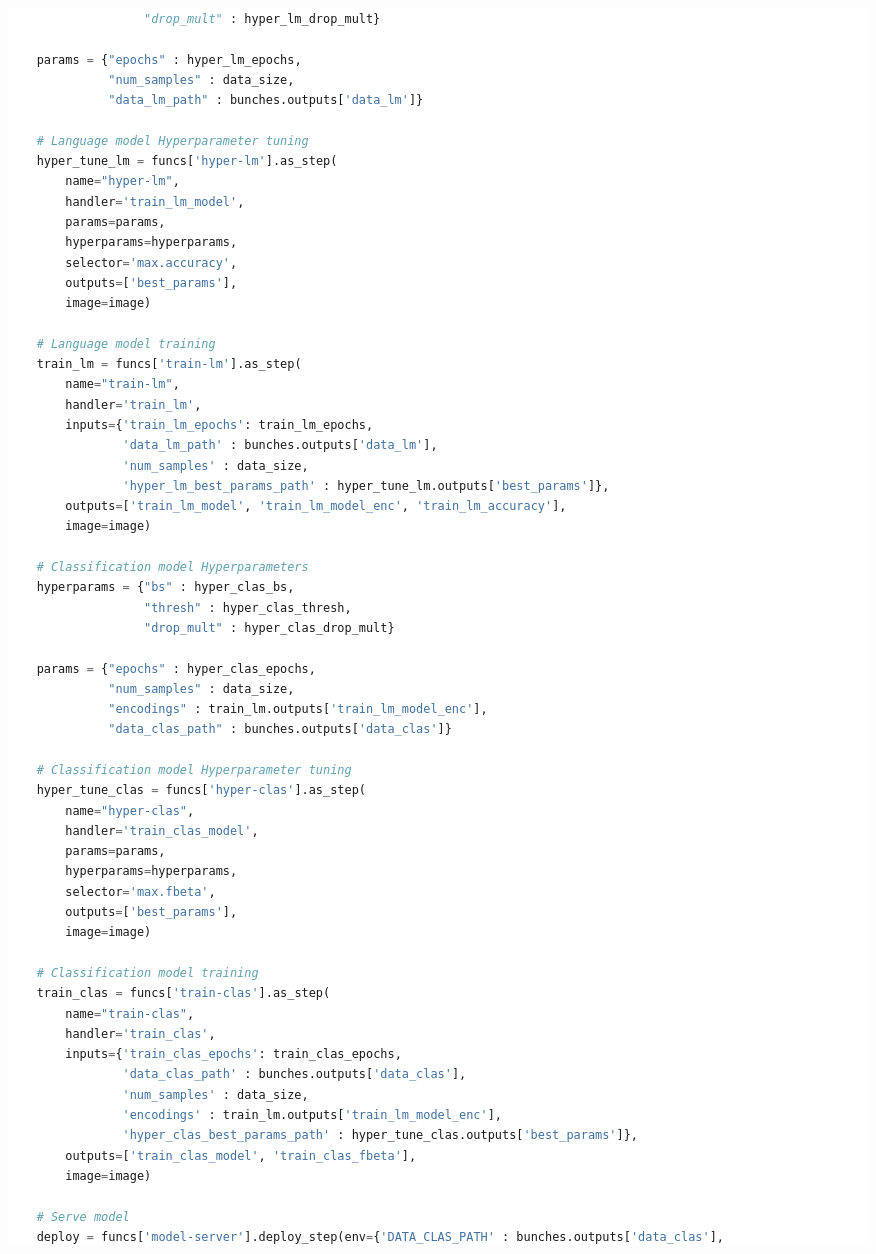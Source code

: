 ```python
                   "drop_mult" : hyper_lm_drop_mult}
    
    params = {"epochs" : hyper_lm_epochs,
              "num_samples" : data_size,
              "data_lm_path" : bunches.outputs['data_lm']}
    
    # Language model Hyperparameter tuning
    hyper_tune_lm = funcs['hyper-lm'].as_step(
        name="hyper-lm",
        handler='train_lm_model',
        params=params,
        hyperparams=hyperparams,
        selector='max.accuracy',
        outputs=['best_params'],
        image=image)
    
    # Language model training
    train_lm = funcs['train-lm'].as_step(
        name="train-lm",
        handler='train_lm',
        inputs={'train_lm_epochs': train_lm_epochs,
                'data_lm_path' : bunches.outputs['data_lm'],
                'num_samples' : data_size,
                'hyper_lm_best_params_path' : hyper_tune_lm.outputs['best_params']},
        outputs=['train_lm_model', 'train_lm_model_enc', 'train_lm_accuracy'],
        image=image)
    
    # Classification model Hyperparameters
    hyperparams = {"bs" : hyper_clas_bs,
                   "thresh" : hyper_clas_thresh,
                   "drop_mult" : hyper_clas_drop_mult}
    
    params = {"epochs" : hyper_clas_epochs,
              "num_samples" : data_size,
              "encodings" : train_lm.outputs['train_lm_model_enc'],
              "data_clas_path" : bunches.outputs['data_clas']}
    
    # Classification model Hyperparameter tuning
    hyper_tune_clas = funcs['hyper-clas'].as_step(
        name="hyper-clas",
        handler='train_clas_model',
        params=params,
        hyperparams=hyperparams,
        selector='max.fbeta',
        outputs=['best_params'],
        image=image)
    
    # Classification model training
    train_clas = funcs['train-clas'].as_step(
        name="train-clas",
        handler='train_clas',
        inputs={'train_clas_epochs': train_clas_epochs,
                'data_clas_path' : bunches.outputs['data_clas'],
                'num_samples' : data_size,
                'encodings' : train_lm.outputs['train_lm_model_enc'],
                'hyper_clas_best_params_path' : hyper_tune_clas.outputs['best_params']},
        outputs=['train_clas_model', 'train_clas_fbeta'],
        image=image)

    # Serve model
    deploy = funcs['model-server'].deploy_step(env={'DATA_CLAS_PATH' : bunches.outputs['data_clas'],
```